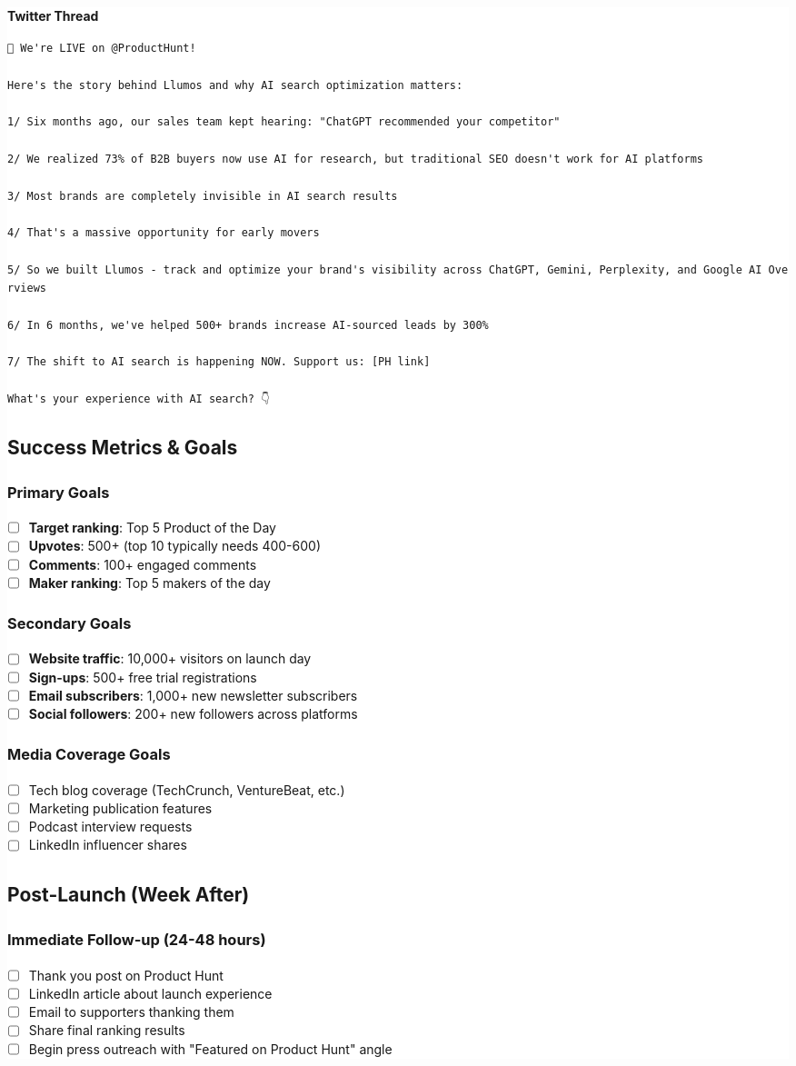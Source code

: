 **Twitter Thread**
```
🧵 We're LIVE on @ProductHunt! 

Here's the story behind Llumos and why AI search optimization matters:

1/ Six months ago, our sales team kept hearing: "ChatGPT recommended your competitor"

2/ We realized 73% of B2B buyers now use AI for research, but traditional SEO doesn't work for AI platforms

3/ Most brands are completely invisible in AI search results

4/ That's a massive opportunity for early movers

5/ So we built Llumos - track and optimize your brand's visibility across ChatGPT, Gemini, Perplexity, and Google AI Overviews

6/ In 6 months, we've helped 500+ brands increase AI-sourced leads by 300%

7/ The shift to AI search is happening NOW. Support us: [PH link]

What's your experience with AI search? 👇
```

## Success Metrics & Goals

### Primary Goals
- [ ] **Target ranking**: Top 5 Product of the Day
- [ ] **Upvotes**: 500+ (top 10 typically needs 400-600)
- [ ] **Comments**: 100+ engaged comments
- [ ] **Maker ranking**: Top 5 makers of the day

### Secondary Goals  
- [ ] **Website traffic**: 10,000+ visitors on launch day
- [ ] **Sign-ups**: 500+ free trial registrations
- [ ] **Email subscribers**: 1,000+ new newsletter subscribers
- [ ] **Social followers**: 200+ new followers across platforms

### Media Coverage Goals
- [ ] Tech blog coverage (TechCrunch, VentureBeat, etc.)
- [ ] Marketing publication features
- [ ] Podcast interview requests
- [ ] LinkedIn influencer shares

## Post-Launch (Week After)

### Immediate Follow-up (24-48 hours)
- [ ] Thank you post on Product Hunt
- [ ] LinkedIn article about launch experience
- [ ] Email to supporters thanking them
- [ ] Share final ranking results
- [ ] Begin press outreach with "Featured on Product Hunt" angle
